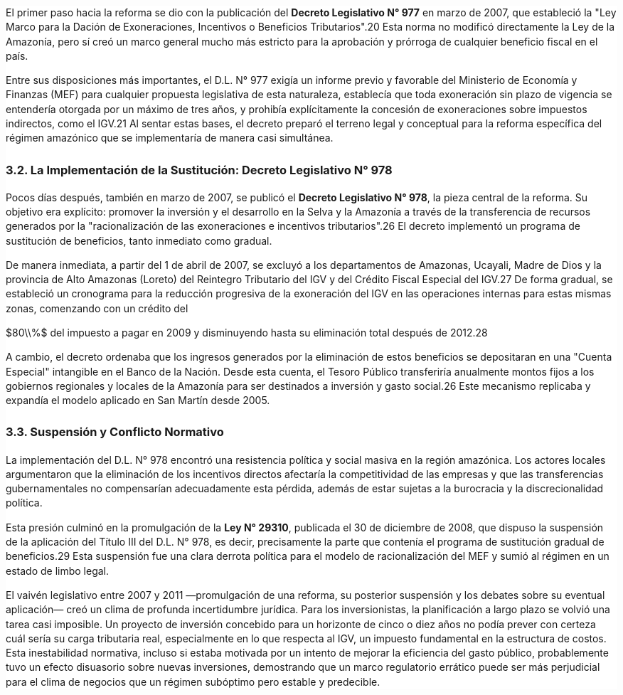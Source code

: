 El primer paso hacia la reforma se dio con la publicación del **Decreto Legislativo N° 977** en marzo de 2007, que estableció la "Ley Marco para la Dación de Exoneraciones, Incentivos o Beneficios Tributarios".20 Esta norma no modificó directamente la Ley de la Amazonía, pero sí creó un marco general mucho más estricto para la aprobación y prórroga de cualquier beneficio fiscal en el país.

Entre sus disposiciones más importantes, el D.L. N° 977 exigía un informe previo y favorable del Ministerio de Economía y Finanzas (MEF) para cualquier propuesta legislativa de esta naturaleza, establecía que toda exoneración sin plazo de vigencia se entendería otorgada por un máximo de tres años, y prohibía explícitamente la concesión de exoneraciones sobre impuestos indirectos, como el IGV.21 Al sentar estas bases, el decreto preparó el terreno legal y conceptual para la reforma específica del régimen amazónico que se implementaría de manera casi simultánea.

### **3.2. La Implementación de la Sustitución: Decreto Legislativo N° 978**

Pocos días después, también en marzo de 2007, se publicó el **Decreto Legislativo N° 978**, la pieza central de la reforma. Su objetivo era explícito: promover la inversión y el desarrollo en la Selva y la Amazonía a través de la transferencia de recursos generados por la "racionalización de las exoneraciones e incentivos tributarios".26 El decreto implementó un programa de sustitución de beneficios, tanto inmediato como gradual.

De manera inmediata, a partir del 1 de abril de 2007, se excluyó a los departamentos de Amazonas, Ucayali, Madre de Dios y la provincia de Alto Amazonas (Loreto) del Reintegro Tributario del IGV y del Crédito Fiscal Especial del IGV.27 De forma gradual, se estableció un cronograma para la reducción progresiva de la exoneración del IGV en las operaciones internas para estas mismas zonas, comenzando con un crédito del

$80\\%$ del impuesto a pagar en 2009 y disminuyendo hasta su eliminación total después de 2012\.28

A cambio, el decreto ordenaba que los ingresos generados por la eliminación de estos beneficios se depositaran en una "Cuenta Especial" intangible en el Banco de la Nación. Desde esta cuenta, el Tesoro Público transferiría anualmente montos fijos a los gobiernos regionales y locales de la Amazonía para ser destinados a inversión y gasto social.26 Este mecanismo replicaba y expandía el modelo aplicado en San Martín desde 2005\.

### **3.3. Suspensión y Conflicto Normativo**

La implementación del D.L. N° 978 encontró una resistencia política y social masiva en la región amazónica. Los actores locales argumentaron que la eliminación de los incentivos directos afectaría la competitividad de las empresas y que las transferencias gubernamentales no compensarían adecuadamente esta pérdida, además de estar sujetas a la burocracia y la discrecionalidad política.

Esta presión culminó en la promulgación de la **Ley N° 29310**, publicada el 30 de diciembre de 2008, que dispuso la suspensión de la aplicación del Título III del D.L. N° 978, es decir, precisamente la parte que contenía el programa de sustitución gradual de beneficios.29 Esta suspensión fue una clara derrota política para el modelo de racionalización del MEF y sumió al régimen en un estado de limbo legal.

El vaivén legislativo entre 2007 y 2011 —promulgación de una reforma, su posterior suspensión y los debates sobre su eventual aplicación— creó un clima de profunda incertidumbre jurídica. Para los inversionistas, la planificación a largo plazo se volvió una tarea casi imposible. Un proyecto de inversión concebido para un horizonte de cinco o diez años no podía prever con certeza cuál sería su carga tributaria real, especialmente en lo que respecta al IGV, un impuesto fundamental en la estructura de costos. Esta inestabilidad normativa, incluso si estaba motivada por un intento de mejorar la eficiencia del gasto público, probablemente tuvo un efecto disuasorio sobre nuevas inversiones, demostrando que un marco regulatorio errático puede ser más perjudicial para el clima de negocios que un régimen subóptimo pero estable y predecible.
